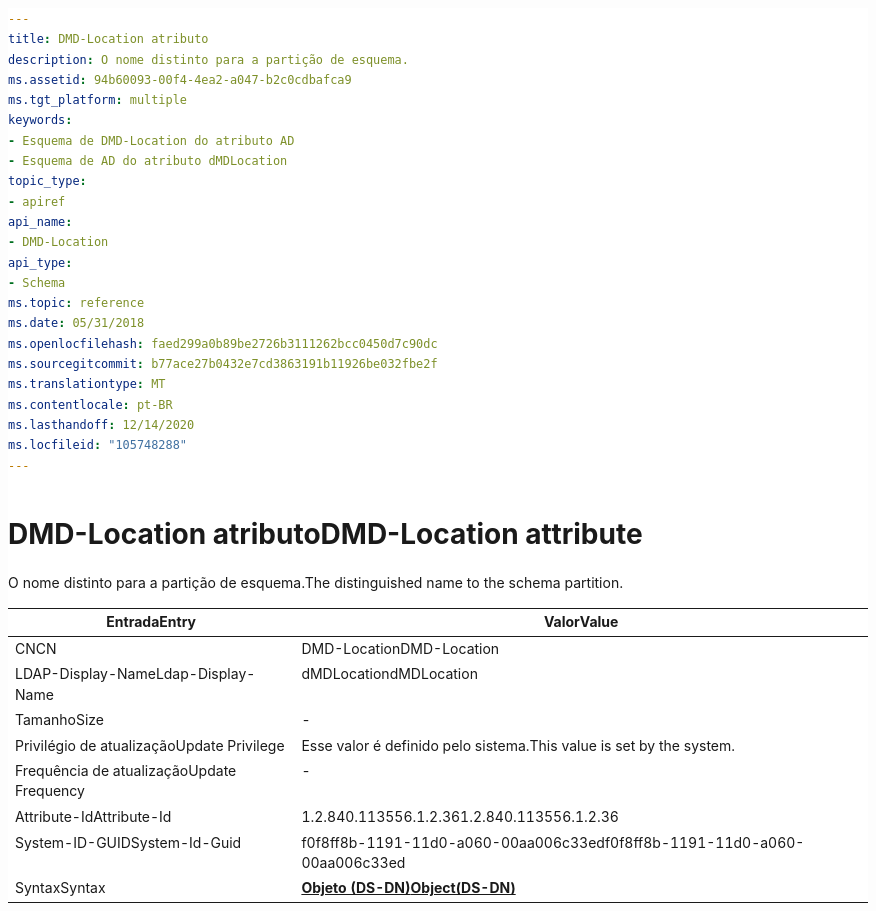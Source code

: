 ```yaml
---
title: DMD-Location atributo
description: O nome distinto para a partição de esquema.
ms.assetid: 94b60093-00f4-4ea2-a047-b2c0cdbafca9
ms.tgt_platform: multiple
keywords:
- Esquema de DMD-Location do atributo AD
- Esquema de AD do atributo dMDLocation
topic_type:
- apiref
api_name:
- DMD-Location
api_type:
- Schema
ms.topic: reference
ms.date: 05/31/2018
ms.openlocfilehash: faed299a0b89be2726b3111262bcc0450d7c90dc
ms.sourcegitcommit: b77ace27b0432e7cd3863191b11926be032fbe2f
ms.translationtype: MT
ms.contentlocale: pt-BR
ms.lasthandoff: 12/14/2020
ms.locfileid: "105748288"
---
```

# <a name="dmd-location-attribute"></a><span data-ttu-id="bef7c-105">DMD-Location atributo</span><span class="sxs-lookup"><span data-stu-id="bef7c-105">DMD-Location attribute</span></span>

<span data-ttu-id="bef7c-106">O nome distinto para a partição de esquema.</span><span class="sxs-lookup"><span data-stu-id="bef7c-106">The distinguished name to the schema partition.</span></span>



| <span data-ttu-id="bef7c-107">Entrada</span><span class="sxs-lookup"><span data-stu-id="bef7c-107">Entry</span></span> | <span data-ttu-id="bef7c-108">Valor</span><span class="sxs-lookup"><span data-stu-id="bef7c-108">Value</span></span> |
|-------------------|-----------------------------------------|
| <span data-ttu-id="bef7c-109">CN</span><span class="sxs-lookup"><span data-stu-id="bef7c-109">CN</span></span>                | <span data-ttu-id="bef7c-110">DMD-Location</span><span class="sxs-lookup"><span data-stu-id="bef7c-110">DMD-Location</span></span>                            |
| <span data-ttu-id="bef7c-111">LDAP-Display-Name</span><span class="sxs-lookup"><span data-stu-id="bef7c-111">Ldap-Display-Name</span></span> | <span data-ttu-id="bef7c-112">dMDLocation</span><span class="sxs-lookup"><span data-stu-id="bef7c-112">dMDLocation</span></span>                             |
| <span data-ttu-id="bef7c-113">Tamanho</span><span class="sxs-lookup"><span data-stu-id="bef7c-113">Size</span></span>              | \-                                      |
| <span data-ttu-id="bef7c-114">Privilégio de atualização</span><span class="sxs-lookup"><span data-stu-id="bef7c-114">Update Privilege</span></span>  | <span data-ttu-id="bef7c-115">Esse valor é definido pelo sistema.</span><span class="sxs-lookup"><span data-stu-id="bef7c-115">This value is set by the system.</span></span>        |
| <span data-ttu-id="bef7c-116">Frequência de atualização</span><span class="sxs-lookup"><span data-stu-id="bef7c-116">Update Frequency</span></span>  | \-                                      |
| <span data-ttu-id="bef7c-117">Attribute-Id</span><span class="sxs-lookup"><span data-stu-id="bef7c-117">Attribute-Id</span></span>      | <span data-ttu-id="bef7c-118">1.2.840.113556.1.2.36</span><span class="sxs-lookup"><span data-stu-id="bef7c-118">1.2.840.113556.1.2.36</span></span>                   |
| <span data-ttu-id="bef7c-119">System-ID-GUID</span><span class="sxs-lookup"><span data-stu-id="bef7c-119">System-Id-Guid</span></span>    | <span data-ttu-id="bef7c-120">f0f8ff8b-1191-11d0-a060-00aa006c33ed</span><span class="sxs-lookup"><span data-stu-id="bef7c-120">f0f8ff8b-1191-11d0-a060-00aa006c33ed</span></span>    |
| <span data-ttu-id="bef7c-121">Syntax</span><span class="sxs-lookup"><span data-stu-id="bef7c-121">Syntax</span></span>            | [<span data-ttu-id="bef7c-122">**Objeto (DS-DN)**</span><span class="sxs-lookup"><span data-stu-id="bef7c-122">**Object(DS-DN)**</span></span>](s-object-ds-dn.md) |
